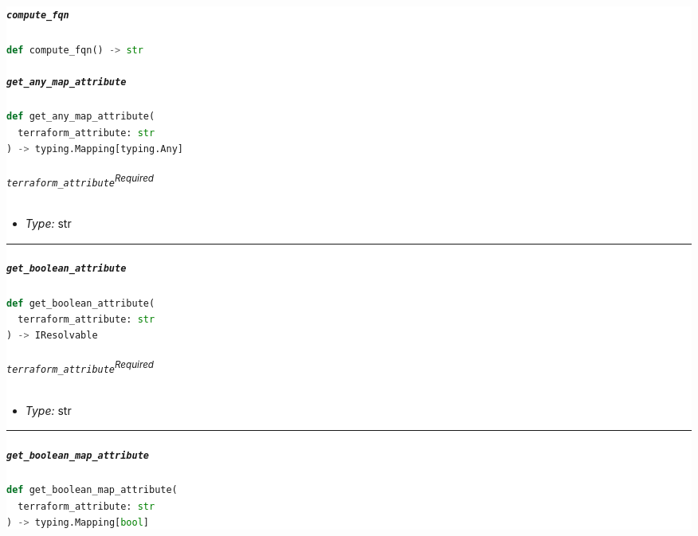 
##### `compute_fqn` <a name="compute_fqn" id="@cdktf/provider-hcp.dataHcpVaultRadarResources.DataHcpVaultRadarResourcesUriLikeFilterOutputReference.computeFqn"></a>

```python
def compute_fqn() -> str
```

##### `get_any_map_attribute` <a name="get_any_map_attribute" id="@cdktf/provider-hcp.dataHcpVaultRadarResources.DataHcpVaultRadarResourcesUriLikeFilterOutputReference.getAnyMapAttribute"></a>

```python
def get_any_map_attribute(
  terraform_attribute: str
) -> typing.Mapping[typing.Any]
```

###### `terraform_attribute`<sup>Required</sup> <a name="terraform_attribute" id="@cdktf/provider-hcp.dataHcpVaultRadarResources.DataHcpVaultRadarResourcesUriLikeFilterOutputReference.getAnyMapAttribute.parameter.terraformAttribute"></a>

- *Type:* str

---

##### `get_boolean_attribute` <a name="get_boolean_attribute" id="@cdktf/provider-hcp.dataHcpVaultRadarResources.DataHcpVaultRadarResourcesUriLikeFilterOutputReference.getBooleanAttribute"></a>

```python
def get_boolean_attribute(
  terraform_attribute: str
) -> IResolvable
```

###### `terraform_attribute`<sup>Required</sup> <a name="terraform_attribute" id="@cdktf/provider-hcp.dataHcpVaultRadarResources.DataHcpVaultRadarResourcesUriLikeFilterOutputReference.getBooleanAttribute.parameter.terraformAttribute"></a>

- *Type:* str

---

##### `get_boolean_map_attribute` <a name="get_boolean_map_attribute" id="@cdktf/provider-hcp.dataHcpVaultRadarResources.DataHcpVaultRadarResourcesUriLikeFilterOutputReference.getBooleanMapAttribute"></a>

```python
def get_boolean_map_attribute(
  terraform_attribute: str
) -> typing.Mapping[bool]
```
